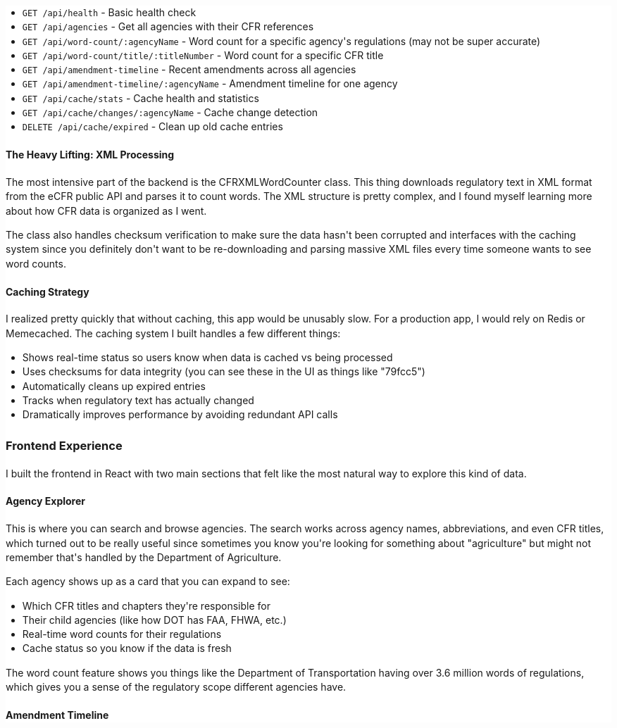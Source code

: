 - `GET /api/health` - Basic health check
- `GET /api/agencies` - Get all agencies with their CFR references
- `GET /api/word-count/:agencyName` - Word count for a specific agency's regulations (may not be super accurate)
- `GET /api/word-count/title/:titleNumber` - Word count for a specific CFR title
- `GET /api/amendment-timeline` - Recent amendments across all agencies
- `GET /api/amendment-timeline/:agencyName` - Amendment timeline for one agency
- `GET /api/cache/stats` - Cache health and statistics
- `GET /api/cache/changes/:agencyName` - Cache change detection
- `DELETE /api/cache/expired` - Clean up old cache entries

#### The Heavy Lifting: XML Processing

The most intensive part of the backend is the CFRXMLWordCounter class. This thing downloads regulatory text in XML format from the eCFR public API and parses it to count words. The XML structure is pretty complex, and I found myself learning more about how CFR data is organized as I went.

The class also handles checksum verification to make sure the data hasn't been corrupted and interfaces with the caching system since you definitely don't want to be re-downloading and parsing massive XML files every time someone wants to see word counts.

#### Caching Strategy

I realized pretty quickly that without caching, this app would be unusably slow. For a production app, I would rely on Redis or Memecached. The caching system I built handles a few different things:

- Shows real-time status so users know when data is cached vs being processed
- Uses checksums for data integrity (you can see these in the UI as things like "79fcc5")
- Automatically cleans up expired entries
- Tracks when regulatory text has actually changed
- Dramatically improves performance by avoiding redundant API calls

### Frontend Experience

I built the frontend in React with two main sections that felt like the most natural way to explore this kind of data.

#### Agency Explorer

This is where you can search and browse agencies. The search works across agency names, abbreviations, and even CFR titles, which turned out to be really useful since sometimes you know you're looking for something about "agriculture" but might not remember that's handled by the Department of Agriculture.

Each agency shows up as a card that you can expand to see:

- Which CFR titles and chapters they're responsible for
- Their child agencies (like how DOT has FAA, FHWA, etc.)
- Real-time word counts for their regulations
- Cache status so you know if the data is fresh

The word count feature shows you things like the Department of Transportation having over 3.6 million words of regulations, which gives you a sense of the regulatory scope different agencies have.

#### Amendment Timeline
